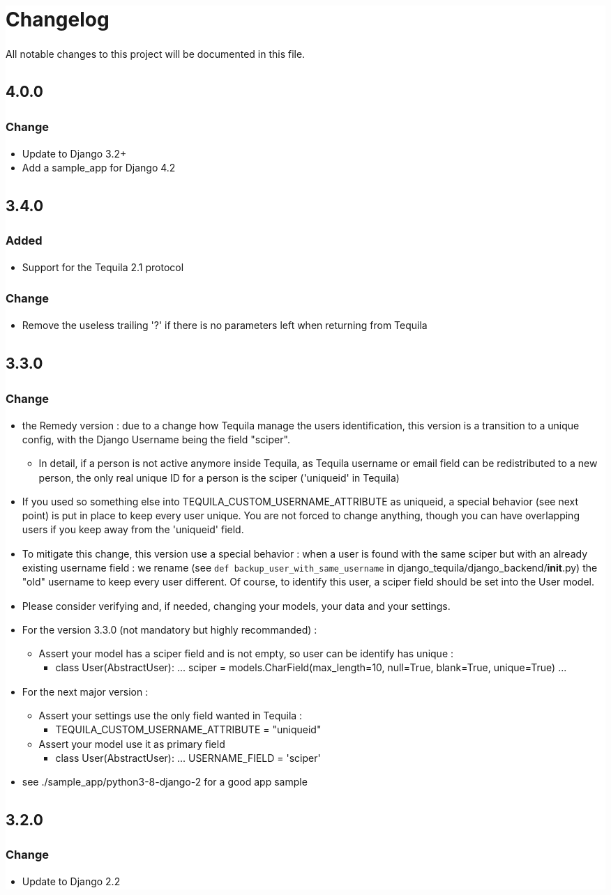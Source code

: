 # Changelog
All notable changes to this project will be documented in this file.

## 4.0.0
### Change
- Update to Django 3.2+
- Add a sample_app for Django 4.2

## 3.4.0
### Added
- Support for the Tequila 2.1 protocol

### Change
- Remove the useless trailing '?' if there is no parameters left when returning from Tequila

## 3.3.0
### Change
- the Remedy version : due to a change how Tequila manage the users identification, this version is a transition to a unique config, with the Django Username being the field "sciper".
    - In detail, if a person is not active anymore inside Tequila, as Tequila username or email field can be redistributed to a new person, the only real unique ID for a person is the sciper ('uniqueid' in Tequila)

- If you used so something else into TEQUILA_CUSTOM_USERNAME_ATTRIBUTE as uniqueid, a special behavior (see next point) is put in place to keep every user unique. You are not forced to change anything, though you can have overlapping users if you keep away from the 'uniqueid' field.
  
- To mitigate this change, this version use a special behavior : when a user is found with the same sciper but with an already existing username field : we rename (see `def backup_user_with_same_username` in django_tequila/django_backend/__init__.py) the "old" username to keep every user different. Of course, to identify this user, a sciper field should be set into the User model. 

- Please consider verifying and, if needed, changing your models, your data and your settings. 

- For the version 3.3.0 (not mandatory but highly recommanded) :
    - Assert your model has a sciper field and is not empty, so user can be identify has unique :
        - class User(AbstractUser): ...  sciper = models.CharField(max_length=10, null=True, blank=True, unique=True) ...

- For the next major version :
    - Assert your settings use the only field wanted in Tequila :
        - TEQUILA_CUSTOM_USERNAME_ATTRIBUTE = "uniqueid"
  - Assert your model use it as primary field
      - class User(AbstractUser): ... USERNAME_FIELD = 'sciper'

- see ./sample_app/python3-8-django-2 for a good app sample

## 3.2.0
### Change
- Update to Django 2.2
